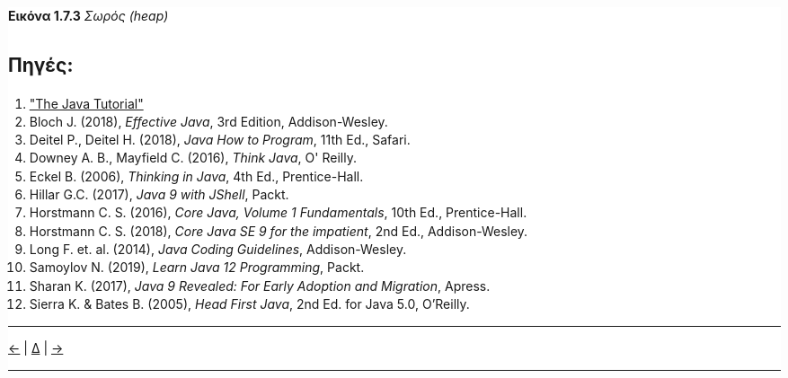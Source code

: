 **Εικόνα 1.7.3** _Σωρός (heap)_

## Πηγές:
1. ["The Java Tutorial"](https://docs.oracle.com/javase/tutorial/)
1. Bloch J. (2018), _Effective Java_, 3rd Edition, Addison-Wesley.
1. Deitel P., Deitel H. (2018), _Java How to Program_, 11th Ed., Safari.
1. Downey A. B., Mayfield C. (2016), _Think Java_, O' Reilly. 
1. Eckel B. (2006), _Thinking in Java_, 4th Ed., Prentice-Hall.
1. Hillar G.C. (2017), _Java 9 with JShell_, Packt.
1. Horstmann C. S. (2016), _Core Java, Volume 1 Fundamentals_, 10th Ed., Prentice-Hall.
1. Horstmann C. S. (2018), _Core Java SE 9 for the impatient_, 2nd Ed., Addison-Wesley. 
1. Long F. et. al. (2014), _Java Coding Guidelines_, Addison-Wesley.
1. Samoylov N. (2019), _Learn Java 12 Programming_, Packt.
1. Sharan K. (2017), _Java 9 Revealed: For Early Adoption and Migration_, Apress.
1. Sierra K. & Bates B. (2005), _Head First Java_, 2nd Ed. for Java 5.0, O’Reilly.

---

[<-](../1.6-Loops/README.md) | [Δ](../../README.md) | [->](../1.8-Methods/README.md)

---